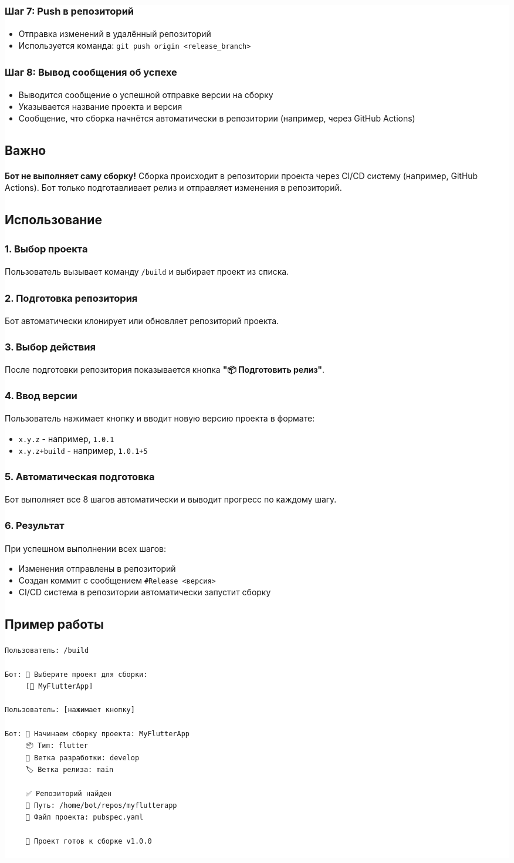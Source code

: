 ### Шаг 7: Push в репозиторий
- Отправка изменений в удалённый репозиторий
- Используется команда: `git push origin <release_branch>`

### Шаг 8: Вывод сообщения об успехе
- Выводится сообщение о успешной отправке версии на сборку
- Указывается название проекта и версия
- Сообщение, что сборка начнётся автоматически в репозитории (например, через GitHub Actions)

## Важно

**Бот не выполняет саму сборку!** Сборка происходит в репозитории проекта через CI/CD систему (например, GitHub Actions). Бот только подготавливает релиз и отправляет изменения в репозиторий.

## Использование

### 1. Выбор проекта
Пользователь вызывает команду `/build` и выбирает проект из списка.

### 2. Подготовка репозитория
Бот автоматически клонирует или обновляет репозиторий проекта.

### 3. Выбор действия
После подготовки репозитория показывается кнопка **"📦 Подготовить релиз"**.

### 4. Ввод версии
Пользователь нажимает кнопку и вводит новую версию проекта в формате:
- `x.y.z` - например, `1.0.1`
- `x.y.z+build` - например, `1.0.1+5`

### 5. Автоматическая подготовка
Бот выполняет все 8 шагов автоматически и выводит прогресс по каждому шагу.

### 6. Результат
При успешном выполнении всех шагов:
- Изменения отправлены в репозиторий
- Создан коммит с сообщением `#Release <версия>`
- CI/CD система в репозитории автоматически запустит сборку

## Пример работы

```
Пользователь: /build

Бот: 🔨 Выберите проект для сборки:
     [🦋 MyFlutterApp]

Пользователь: [нажимает кнопку]

Бот: 🔨 Начинаем сборку проекта: MyFlutterApp
     📦 Тип: flutter
     🌿 Ветка разработки: develop
     🏷 Ветка релиза: main
     
     ✅ Репозиторий найден
     📍 Путь: /home/bot/repos/myflutterapp
     📄 Файл проекта: pubspec.yaml
     
     🎯 Проект готов к сборке v1.0.0
     
```